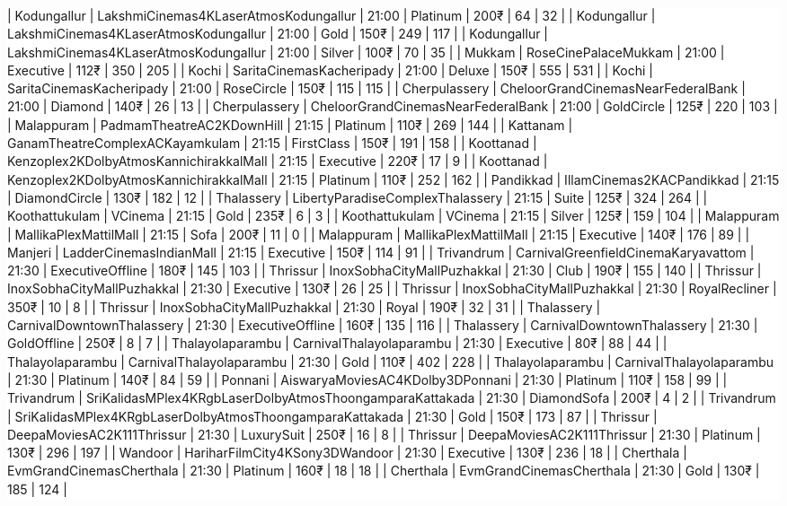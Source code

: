 | Kodungallur      | LakshmiCinemas4KLaserAtmosKodungallur                    | 21:00 | Platinum         |  200₹ |       64 |     32 |
| Kodungallur      | LakshmiCinemas4KLaserAtmosKodungallur                    | 21:00 | Gold             |  150₹ |      249 |    117 |
| Kodungallur      | LakshmiCinemas4KLaserAtmosKodungallur                    | 21:00 | Silver           |  100₹ |       70 |     35 |
| Mukkam           | RoseCinePalaceMukkam                                     | 21:00 | Executive        |  112₹ |      350 |    205 |
| Kochi            | SaritaCinemasKacheripady                                 | 21:00 | Deluxe           |  150₹ |      555 |    531 |
| Kochi            | SaritaCinemasKacheripady                                 | 21:00 | RoseCircle       |  150₹ |      115 |    115 |
| Cherpulassery    | CheloorGrandCinemasNearFederalBank                       | 21:00 | Diamond          |  140₹ |       26 |     13 |
| Cherpulassery    | CheloorGrandCinemasNearFederalBank                       | 21:00 | GoldCircle       |  125₹ |      220 |    103 |
| Malappuram       | PadmamTheatreAC2KDownHill                                | 21:15 | Platinum         |  110₹ |      269 |    144 |
| Kattanam         | GanamTheatreComplexACKayamkulam                          | 21:15 | FirstClass       |  150₹ |      191 |    158 |
| Koottanad        | Kenzoplex2KDolbyAtmosKannichirakkalMall                  | 21:15 | Executive        |  220₹ |       17 |      9 |
| Koottanad        | Kenzoplex2KDolbyAtmosKannichirakkalMall                  | 21:15 | Platinum         |  110₹ |      252 |    162 |
| Pandikkad        | IllamCinemas2KACPandikkad                                | 21:15 | DiamondCircle    |  130₹ |      182 |     12 |
| Thalassery       | LibertyParadiseComplexThalassery                         | 21:15 | Suite            |  125₹ |      324 |    264 |
| Koothattukulam   | VCinema                                                  | 21:15 | Gold             |  235₹ |        6 |      3 |
| Koothattukulam   | VCinema                                                  | 21:15 | Silver           |  125₹ |      159 |    104 |
| Malappuram       | MallikaPlexMattilMall                                    | 21:15 | Sofa             |  200₹ |       11 |      0 |
| Malappuram       | MallikaPlexMattilMall                                    | 21:15 | Executive        |  140₹ |      176 |     89 |
| Manjeri          | LadderCinemasIndianMall                                  | 21:15 | Executive        |  150₹ |      114 |     91 |
| Trivandrum       | CarnivalGreenfieldCinemaKaryavattom                      | 21:30 | ExecutiveOffline |  180₹ |      145 |    103 |
| Thrissur         | InoxSobhaCityMallPuzhakkal                               | 21:30 | Club             |  190₹ |      155 |    140 |
| Thrissur         | InoxSobhaCityMallPuzhakkal                               | 21:30 | Executive        |  130₹ |       26 |     25 |
| Thrissur         | InoxSobhaCityMallPuzhakkal                               | 21:30 | RoyalRecliner    |  350₹ |       10 |      8 |
| Thrissur         | InoxSobhaCityMallPuzhakkal                               | 21:30 | Royal            |  190₹ |       32 |     31 |
| Thalassery       | CarnivalDowntownThalassery                               | 21:30 | ExecutiveOffline |  160₹ |      135 |    116 |
| Thalassery       | CarnivalDowntownThalassery                               | 21:30 | GoldOffline      |  250₹ |        8 |      7 |
| Thalayolaparambu | CarnivalThalayolaparambu                                 | 21:30 | Executive        |   80₹ |       88 |     44 |
| Thalayolaparambu | CarnivalThalayolaparambu                                 | 21:30 | Gold             |  110₹ |      402 |    228 |
| Thalayolaparambu | CarnivalThalayolaparambu                                 | 21:30 | Platinum         |  140₹ |       84 |     59 |
| Ponnani          | AiswaryaMoviesAC4KDolby3DPonnani                         | 21:30 | Platinum         |  110₹ |      158 |     99 |
| Trivandrum       | SriKalidasMPlex4KRgbLaserDolbyAtmosThoongamparaKattakada | 21:30 | DiamondSofa      |  200₹ |        4 |      2 |
| Trivandrum       | SriKalidasMPlex4KRgbLaserDolbyAtmosThoongamparaKattakada | 21:30 | Gold             |  150₹ |      173 |     87 |
| Thrissur         | DeepaMoviesAC2K111Thrissur                               | 21:30 | LuxurySuit       |  250₹ |       16 |      8 |
| Thrissur         | DeepaMoviesAC2K111Thrissur                               | 21:30 | Platinum         |  130₹ |      296 |    197 |
| Wandoor          | HariharFilmCity4KSony3DWandoor                           | 21:30 | Executive        |  130₹ |      236 |     18 |
| Cherthala        | EvmGrandCinemasCherthala                                 | 21:30 | Platinum         |  160₹ |       18 |     18 |
| Cherthala        | EvmGrandCinemasCherthala                                 | 21:30 | Gold             |  130₹ |      185 |    124 |